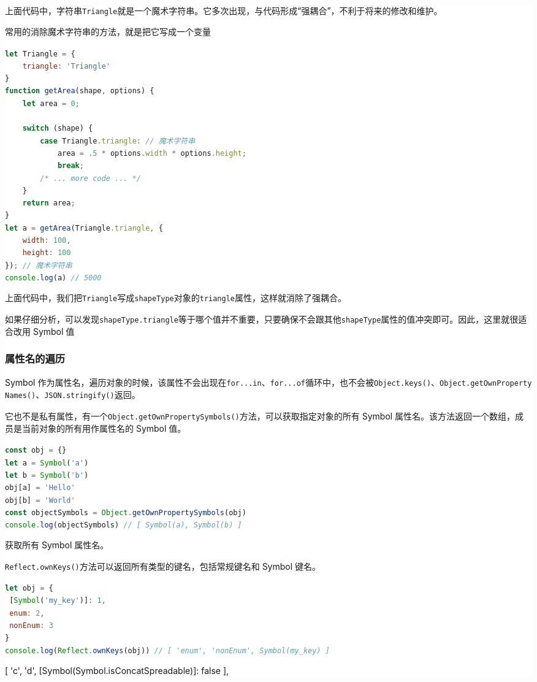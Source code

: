 上面代码中，字符串`Triangle`就是一个魔术字符串。它多次出现，与代码形成“强耦合”，不利于将来的修改和维护。

常用的消除魔术字符串的方法，就是把它写成一个变量

```javascript
let Triangle = {
	triangle: 'Triangle'
}
function getArea(shape, options) {
	let area = 0;
	
	switch (shape) {
		case Triangle.triangle: // 魔术字符串
			area = .5 * options.width * options.height;
			break;
		/* ... more code ... */
	}
	return area;
}
let a = getArea(Triangle.triangle, {
	width: 100,
	height: 100
}); // 魔术字符串
console.log(a) // 5000
```

上面代码中，我们把`Triangle`写成`shapeType`对象的`triangle`属性，这样就消除了强耦合。

如果仔细分析，可以发现`shapeType.triangle`等于哪个值并不重要，只要确保不会跟其他`shapeType`属性的值冲突即可。因此，这里就很适合改用 Symbol 值

### 属性名的遍历

Symbol 作为属性名，遍历对象的时候，该属性不会出现在`for...in`、`for...of`循环中，也不会被`Object.keys()`、`Object.getOwnPropertyNames()`、`JSON.stringify()`返回。

它也不是私有属性，有一个`Object.getOwnPropertySymbols()`方法，可以获取指定对象的所有 Symbol 属性名。该方法返回一个数组，成员是当前对象的所有用作属性名的 Symbol 值。

```javascript
const obj = {}
let a = Symbol('a')
let b = Symbol('b')
obj[a] = 'Hello'
obj[b] = 'World'
const objectSymbols = Object.getOwnPropertySymbols(obj)
console.log(objectSymbols) // [ Symbol(a), Symbol(b) ]
```

获取所有 Symbol 属性名。

`Reflect.ownKeys()`方法可以返回所有类型的键名，包括常规键名和 Symbol 键名。

```javascript
let obj = {
 [Symbol('my_key')]: 1,
 enum: 2,
 nonEnum: 3
}
console.log(Reflect.ownKeys(obj)) // [ 'enum', 'nonEnum', Symbol(my_key) ]
```


 [mySymbol]: 'Hello'
 [ 'c', 'd', [Symbol(Symbol.isConcatSpreadable)]: false ],
